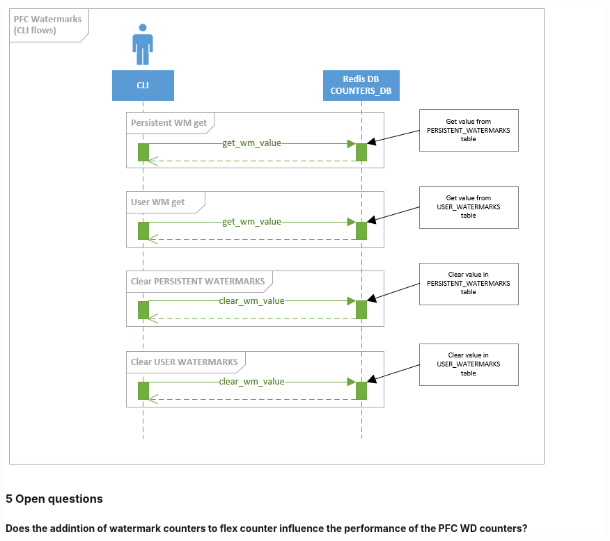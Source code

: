 ![](https://github.com/sonic-net/SONiC/blob/master/images/watermark_HLD/WM_cli.png)

### 5 Open questions

#### Does the addintion of watermark counters to flex counter influence the performance of the PFC WD counters?

